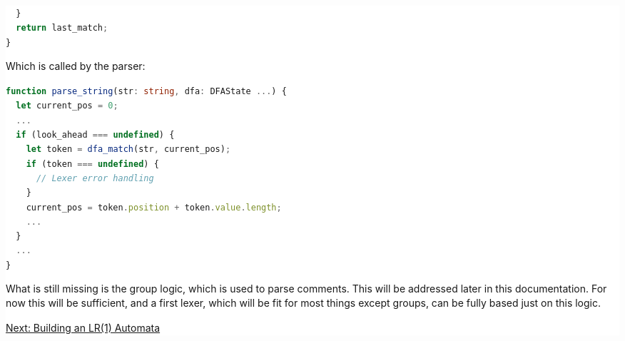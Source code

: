 ```typescript
  }
  return last_match;
}
```

Which is called by the parser:
```typescript
function parse_string(str: string, dfa: DFAState ...) {
  let current_pos = 0;
  ...
  if (look_ahead === undefined) {
    let token = dfa_match(str, current_pos);
    if (token === undefined) {
      // Lexer error handling
    }
    current_pos = token.position + token.value.length;
    ...
  }
  ...
}
```

What is still missing is the group logic, which is used to parse comments.
This will be addressed later in this documentation.
For now this will be sufficient, and a first lexer, which will be fit for most things except groups, can be fully based just on this logic.


[Next: Building an LR(1) Automata](./parser.md)
